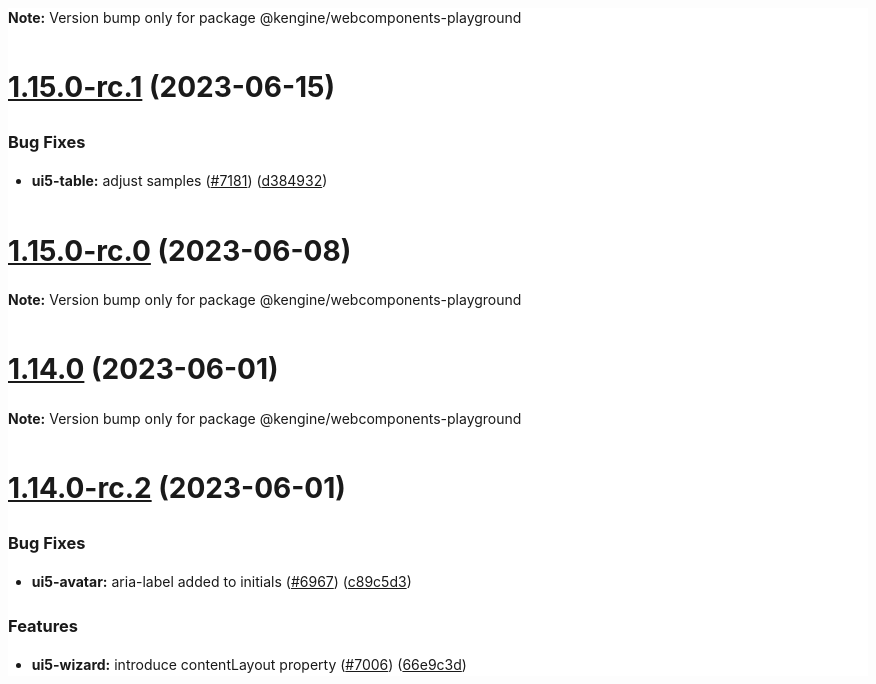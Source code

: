 **Note:** Version bump only for package @kengine/webcomponents-playground





# [1.15.0-rc.1](https://github.com/khulnasoft-lab/kengine-webcomponents/compare/v1.15.0-rc.0...v1.15.0-rc.1) (2023-06-15)


### Bug Fixes

* **ui5-table:** adjust samples ([#7181](https://github.com/khulnasoft-lab/kengine-webcomponents/issues/7181)) ([d384932](https://github.com/khulnasoft-lab/kengine-webcomponents/commit/d3849323f9821f6cc8509fd8c28fcb48c0053d64))








# [1.15.0-rc.0](https://github.com/khulnasoft-lab/kengine-webcomponents/compare/v1.14.0...v1.15.0-rc.0) (2023-06-08)

**Note:** Version bump only for package @kengine/webcomponents-playground





# [1.14.0](https://github.com/khulnasoft-lab/kengine-webcomponents/compare/v1.14.0-rc.2...v1.14.0) (2023-06-01)

**Note:** Version bump only for package @kengine/webcomponents-playground





# [1.14.0-rc.2](https://github.com/khulnasoft-lab/kengine-webcomponents/compare/v1.14.0-rc.1...v1.14.0-rc.2) (2023-06-01)


### Bug Fixes

* **ui5-avatar:** aria-label added to initials ([#6967](https://github.com/khulnasoft-lab/kengine-webcomponents/issues/6967)) ([c89c5d3](https://github.com/khulnasoft-lab/kengine-webcomponents/commit/c89c5d30615308708c1d219264d3c4773fe5a825))


### Features

* **ui5-wizard:** introduce contentLayout property ([#7006](https://github.com/khulnasoft-lab/kengine-webcomponents/issues/7006)) ([66e9c3d](https://github.com/khulnasoft-lab/kengine-webcomponents/commit/66e9c3d83a945ae80e32d8614084b732cabd2bea))
